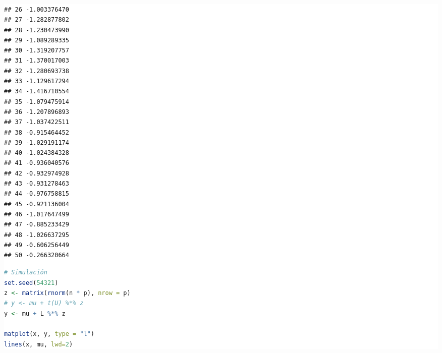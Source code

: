 ```
## 26 -1.003376470
## 27 -1.282877802
## 28 -1.230473990
## 29 -1.089289335
## 30 -1.319207757
## 31 -1.370017003
## 32 -1.280693738
## 33 -1.129617294
## 34 -1.416710554
## 35 -1.079475914
## 36 -1.207896893
## 37 -1.037422511
## 38 -0.915464452
## 39 -1.029191174
## 40 -1.024384328
## 41 -0.936040576
## 42 -0.932974928
## 43 -0.931278463
## 44 -0.976758815
## 45 -0.921136004
## 46 -1.017647499
## 47 -0.885233429
## 48 -1.026637295
## 49 -0.606256449
## 50 -0.266320664
```

```r
# Simulación
set.seed(54321)
z <- matrix(rnorm(n * p), nrow = p)
# y <- mu + t(U) %*% z
y <- mu + L %*% z

matplot(x, y, type = "l")
lines(x, mu, lwd=2)
```
